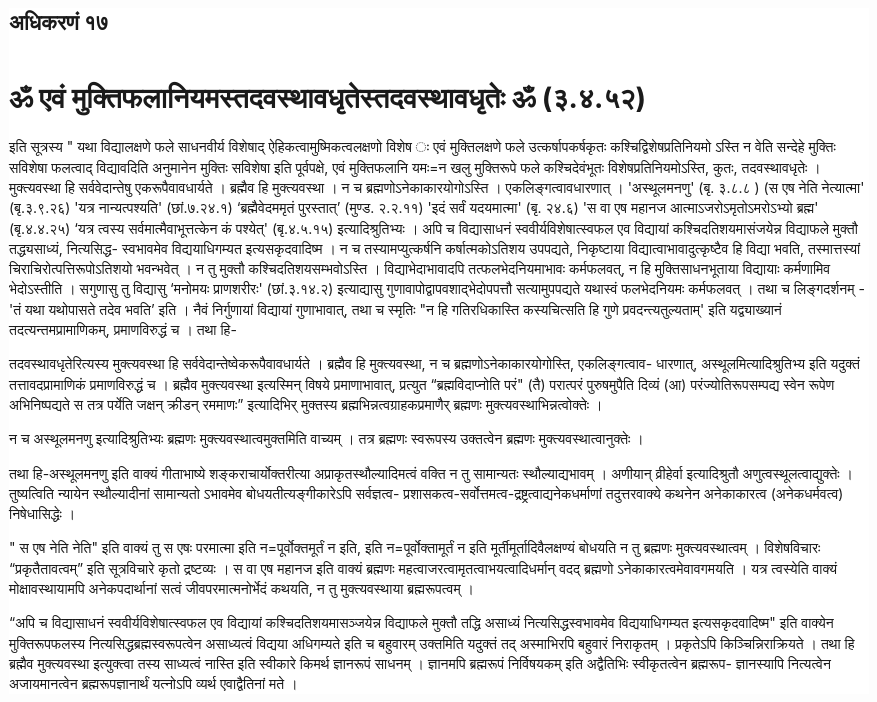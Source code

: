 ## अधिकरणं १७

# ॐ एवं मुक्तिफलानियमस्तदवस्थावधृतेस्तदवस्थावधृतेः ॐ (३.४.५२)

इति सूत्रस्य " यथा विद्यालक्षणे फले साधनवीर्य विशेषाद् ऐहिकत्वामुष्मिकत्वलक्षणो विशेष ः एवं मुक्तिलक्षणे फले उत्कर्षापकर्षकृतः कश्चिद्विशेषप्रतिनियमो ऽस्ति न वेति सन्देहे मुक्तिः सविशेषा फलत्वाद् विद्यावदिति अनुमानेन मुक्तिः सविशेषा इति पूर्वपक्षे, एवं मुक्तिफलानि यमः=न खलु मुक्तिरूपे फले कश्चिदेवंभूतः विशेषप्रतिनियमोऽस्ति, कुतः, तदवस्थावधृतेः । मुक्त्यवस्था हि सर्ववेदान्तेषु एकरूपैवावधार्यते । ब्रह्मैव हि मुक्त्यवस्था । न च ब्रह्मणोऽनेकाकारयोगोऽस्ति । एकलिङ्गत्वावधारणात् । 'अस्थूलमनणु' (बृ. ३.८.८ ) (स एष नेति नेत्यात्मा' (बृ.३.९.२६) 'यत्र नान्यत्पश्यति' (छां.७.२४.१) ‘ब्रह्मैवेदममृतं पुरस्तात्’ (मुण्ड. २.२.११) 'इदं सर्वं यदयमात्मा' (बृ. २४.६) 'स वा एष महानज आत्माऽजरोऽमृतोऽमरोऽभ्यो ब्रह्म' (बृ.४.४.२५) ‘यत्र त्वस्य सर्वमात्मैवाभूत्तत्केन कं पश्येत्' (बृ.४.५.१५) इत्यादिश्रुतिभ्यः । अपि च विद्यासाधनं स्ववीर्यविशेषात्स्वफल एव विद्यायां कश्चिदतिशयमासंजयेन्न विद्याफले मुक्तौ तद्ध्यसाध्यं, नित्यसिद्ध- स्वभावमेव विद्ययाधिगम्यत इत्यसकृदवादिष्म । न च तस्यामप्युत्कर्षनि कर्षात्मकोऽतिशय उपपद्यते, निकृष्टाया विद्यात्वाभावादुत्कृष्टैव हि विद्या भवति, तस्मात्तस्यां चिराचिरोत्पत्तिरूपोऽतिशयो भवन्भवेत् । न तु मुक्तौ कश्चिदतिशयसम्भवोऽस्ति । विद्याभेदाभावादपि तत्फलभेदनियमाभावः कर्मफलवत्, न हि मुक्तिसाधनभूताया विद्यायाः कर्मणामिव भेदोऽस्तीति । सगुणासु तु विद्यासु ‘मनोमयः प्राणशरीरः' (छां.३.१४.२) इत्याद्यासु गुणावापोद्वापवशाद्भेदोपपत्तौ सत्यामुपपद्यते यथास्वं फलभेदनियमः कर्मफलवत् । तथा च लिङ्गदर्शनम् - 'तं यथा यथोपासते तदेव भवति’ इति । नैवं निर्गुणायां विद्यायां गुणाभावात्, तथा च स्मृतिः "न हि गतिरधिकास्ति कस्यचित्सति हि गुणे प्रवदन्त्यतुल्यताम्' इति यद्व्याख्यानं तदत्यन्तमप्रामाणिकम्, प्रमाणविरुद्धं च । तथा हि-

तदवस्थावधृतेरित्यस्य मुक्त्यवस्था हि सर्ववेदान्तेष्वेकरूपैवावधार्यते । ब्रह्मैव हि मुक्त्यवस्था, न च ब्रह्मणोऽनेकाकारयोगोस्ति, एकलिङ्गत्वाव- धारणात्, अस्थूलमित्यादिश्रुतिभ्य इति यदुक्तं तत्तावदप्रामाणिकं प्रमाणविरुद्धं च । ब्रह्मैव मुक्त्यवस्था इत्यस्मिन् विषये प्रमाणाभावात्, प्रत्युत “ब्रह्मविदाप्नोति परं" (तै) परात्परं पुरुषमुपैति दिव्यं (आ) परंज्योतिरूपसम्पद्य स्वेन रूपेण अभिनिष्पद्यते स तत्र पर्येति जक्षन् क्रीडन् रममाणः” इत्यादिभिर् मुक्तस्य ब्रह्मभिन्नत्वग्राहकप्रमाणैर् ब्रह्मणः मुक्त्यवस्थाभिन्नत्वोक्तेः ।

न च अस्थूलमनणु इत्यादिश्रुतिभ्यः ब्रह्मणः मुक्त्यवस्थात्वमुक्तमिति वाच्यम् । तत्र ब्रह्मणः स्वरूपस्य उक्तत्वेन ब्रह्मणः मुक्त्यवस्थात्वानुक्तेः ।

तथा हि-अस्थूलमनणु इति वाक्यं गीताभाष्ये शङ्कराचार्योक्तरीत्या अप्राकृतस्थौल्यादिमत्वं वक्ति न तु सामान्यतः स्थौल्याद्यभावम् । अणीयान् व्रीहेर्वा इत्यादिश्रुतौ अणुत्वस्थूलत्वाद्युक्तेः । तुष्यत्विति न्यायेन स्थौल्यादीनां सामान्यतो ऽभावमेव बोधयतीत्यङ्गीकारेऽपि सर्वज्ञत्व- प्रशासकत्व-सर्वोत्तमत्व-द्रष्ट्रत्वाद्यनेकधर्माणां तदुत्तरवाक्ये कथनेन अनेकाकारत्व (अनेकधर्मवत्व) निषेधासिद्धेः ।

" स एष नेति नेति" इति वाक्यं तु स एषः परमात्मा इति न=पूर्वोक्तमूर्तं न इति, इति न=पूर्वोक्तामूर्तं न इति मूर्तीमूर्तादिवैलक्षण्यं बोधयति न तु ब्रह्मणः मुक्त्यवस्थात्वम् । विशेषविचारः “प्रकृतैतावत्वम्” इति सूत्रविचारे कृतो द्रष्टव्यः । स वा एष महानज इति वाक्यं ब्रह्मणः महत्वाजरत्वामृतत्वाभयत्वादिधर्मान् वदद् ब्रह्मणो ऽनेकाकारत्वमेवावगमयति । यत्र त्वस्येति वाक्यं मोक्षावस्थायामपि अनेकपदार्थानां सत्वं जीवपरमात्मनोर्भेदं कथयति, न तु मुक्त्यवस्थाया ब्रह्मरूपत्वम् ।

“अपि च विद्यासाधनं स्ववीर्यविशेषात्स्वफल एव विद्यायां कश्चिदतिशयमासञ्जयेन्न विद्याफले मुक्तौ तद्धि असाध्यं नित्यसिद्धस्वभावमेव विद्ययाधिगम्यत इत्यसकृदवादिष्म" इति वाक्येन मुक्तिरूपफलस्य नित्यसिद्धब्रह्मस्वरूपत्वेन असाध्यत्वं विद्यया अधिगम्यते इति च बहुवारम् उक्तमिति यदुक्तं तद् अस्माभिरपि बहुवारं निराकृतम् । प्रकृतेऽपि किञ्चिन्निराक्रियते । तथा हि ब्रह्मैव मुक्त्यवस्था इत्युक्त्वा तस्य साध्यत्वं नास्ति इति स्वीकारे किमर्थ ज्ञानरूपं साधनम् । ज्ञानमपि ब्रह्मरूपं निर्विषयकम् इति अद्वैतिभिः स्वीकृतत्वेन ब्रह्मरूप- ज्ञानस्यापि नित्यत्वेन अजायमानत्वेन ब्रह्मरूपज्ञानार्थं यत्नोऽपि व्यर्थ एवाद्वैतिनां मते ।
